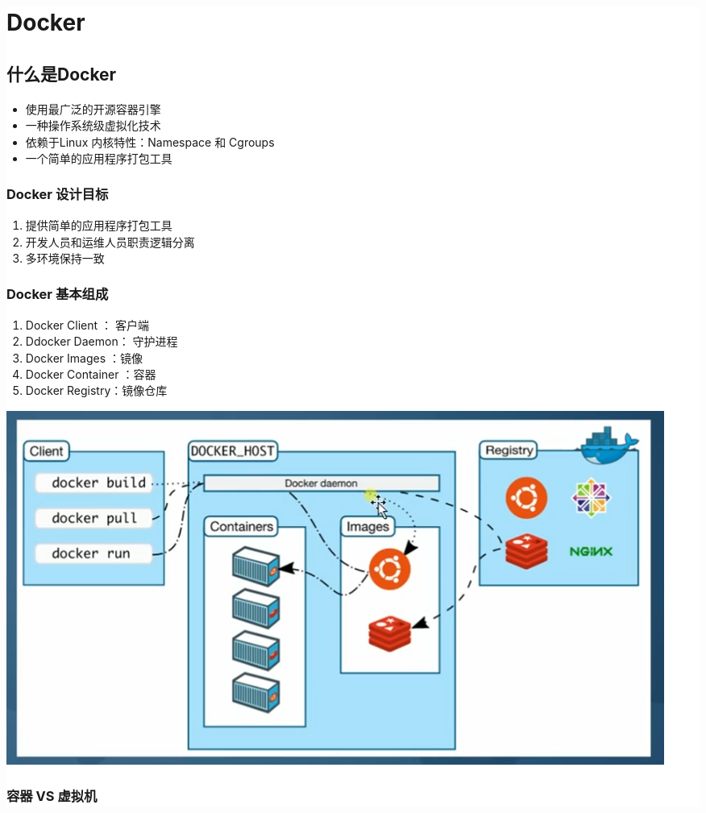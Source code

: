 # Docker

## 什么是Docker

+ 使用最广泛的开源容器引擎
+ 一种操作系统级虚拟化技术
+ 依赖于Linux 内核特性：Namespace 和 Cgroups
+ 一个简单的应用程序打包工具

### Docker 设计目标

1. 提供简单的应用程序打包工具
2. 开发人员和运维人员职责逻辑分离
3. 多环境保持一致



### Docker 基本组成

1. Docker Client ： 客户端
2. Ddocker Daemon： 守护进程
3. Docker Images ：镜像
4. Docker Container ：容器
5. Docker Registry：镜像仓库

![image-20200829160156957](docker.assets/image-20200829160156957.png)



### 容器 VS 虚拟机

